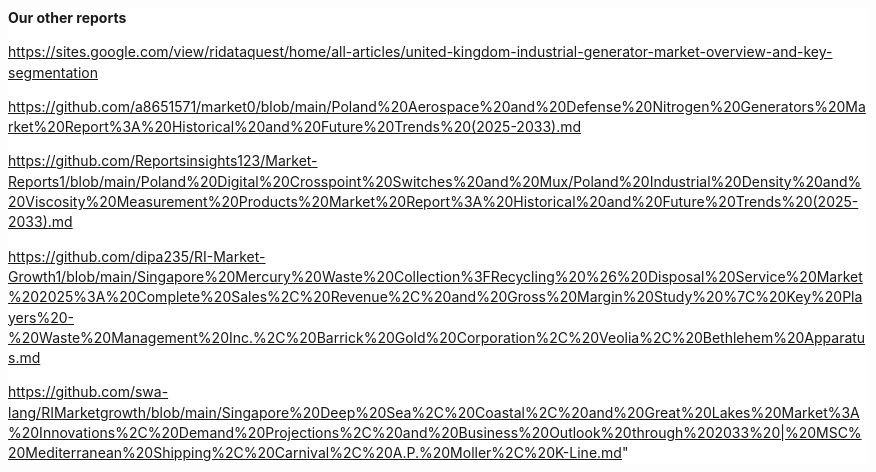<strong>Our other reports</strong>

<a href=https://sites.google.com/view/ridataquest/home/all-articles/united-kingdom-industrial-generator-market-overview-and-key-segmentation>https://sites.google.com/view/ridataquest/home/all-articles/united-kingdom-industrial-generator-market-overview-and-key-segmentation</a>

<a href=https://github.com/a8651571/market0/blob/main/Poland%20Aerospace%20and%20Defense%20Nitrogen%20Generators%20Market%20Report%3A%20Historical%20and%20Future%20Trends%20(2025-2033).md>https://github.com/a8651571/market0/blob/main/Poland%20Aerospace%20and%20Defense%20Nitrogen%20Generators%20Market%20Report%3A%20Historical%20and%20Future%20Trends%20(2025-2033).md</a>

<a href=https://github.com/Reportsinsights123/Market-Reports1/blob/main/Poland%20Digital%20Crosspoint%20Switches%20and%20Mux/Poland%20Industrial%20Density%20and%20Viscosity%20Measurement%20Products%20Market%20Report%3A%20Historical%20and%20Future%20Trends%20(2025-2033).md>https://github.com/Reportsinsights123/Market-Reports1/blob/main/Poland%20Digital%20Crosspoint%20Switches%20and%20Mux/Poland%20Industrial%20Density%20and%20Viscosity%20Measurement%20Products%20Market%20Report%3A%20Historical%20and%20Future%20Trends%20(2025-2033).md</a>

<a href=https://github.com/dipa235/RI-Market-Growth1/blob/main/Singapore%20Mercury%20Waste%20Collection%3FRecycling%20%26%20Disposal%20Service%20Market%202025%3A%20Complete%20Sales%2C%20Revenue%2C%20and%20Gross%20Margin%20Study%20%7C%20Key%20Players%20-%20Waste%20Management%20Inc.%2C%20Barrick%20Gold%20Corporation%2C%20Veolia%2C%20Bethlehem%20Apparatus.md>https://github.com/dipa235/RI-Market-Growth1/blob/main/Singapore%20Mercury%20Waste%20Collection%3FRecycling%20%26%20Disposal%20Service%20Market%202025%3A%20Complete%20Sales%2C%20Revenue%2C%20and%20Gross%20Margin%20Study%20%7C%20Key%20Players%20-%20Waste%20Management%20Inc.%2C%20Barrick%20Gold%20Corporation%2C%20Veolia%2C%20Bethlehem%20Apparatus.md</a>

<a href=https://github.com/swa-lang/RIMarketgrowth/blob/main/Singapore%20Deep%20Sea%2C%20Coastal%2C%20and%20Great%20Lakes%20Market%3A%20Innovations%2C%20Demand%20Projections%2C%20and%20Business%20Outlook%20through%202033%20|%20MSC%20Mediterranean%20Shipping%2C%20Carnival%2C%20A.P.%20Moller%2C%20K-Line.md>https://github.com/swa-lang/RIMarketgrowth/blob/main/Singapore%20Deep%20Sea%2C%20Coastal%2C%20and%20Great%20Lakes%20Market%3A%20Innovations%2C%20Demand%20Projections%2C%20and%20Business%20Outlook%20through%202033%20|%20MSC%20Mediterranean%20Shipping%2C%20Carnival%2C%20A.P.%20Moller%2C%20K-Line.md</a>"
